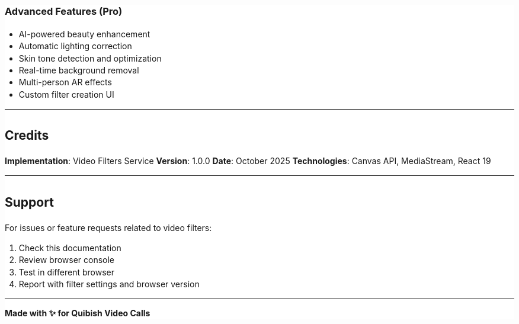 ### Advanced Features (Pro)
- AI-powered beauty enhancement
- Automatic lighting correction
- Skin tone detection and optimization
- Real-time background removal
- Multi-person AR effects
- Custom filter creation UI

---

## Credits

**Implementation**: Video Filters Service
**Version**: 1.0.0
**Date**: October 2025
**Technologies**: Canvas API, MediaStream, React 19

---

## Support

For issues or feature requests related to video filters:
1. Check this documentation
2. Review browser console
3. Test in different browser
4. Report with filter settings and browser version

---

**Made with ✨ for Quibish Video Calls**
